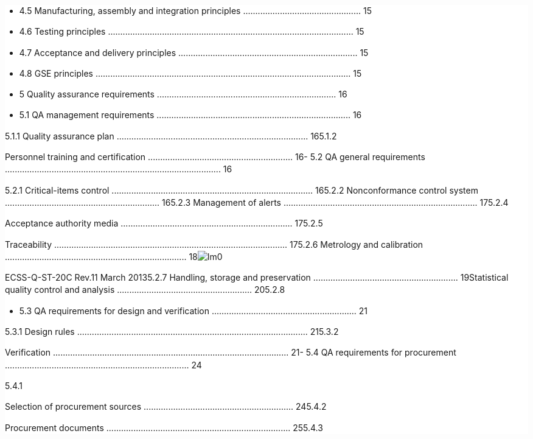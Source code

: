 - 4.5  Manufacturing, assembly and integration principles ................................................ 15

- 4.6  Testing principles .................................................................................................... 15

- 4.7  Acceptance and delivery principles ......................................................................... 15

- 4.8  GSE principles ........................................................................................................ 15

- 5 Quality assurance requirements ......................................................................... 16

- 5.1  QA management requirements ............................................................................... 16

5.1.1  Quality assurance plan .............................................................................. 165.1.2

Personnel training and certification ........................................................... 16- 5.2  QA general requirements ........................................................................................ 16

5.2.1  Critical-items control .................................................................................. 165.2.2  Nonconformance control system ............................................................... 165.2.3  Management of alerts ............................................................................... 175.2.4

Acceptance authority media ...................................................................... 175.2.5

Traceability ............................................................................................... 175.2.6  Metrology and calibration .......................................................................... 18![Im0](images/Im0)

ECSS-Q-ST-20C Rev.11 March 20135.2.7  Handling, storage and preservation ........................................................... 19Statistical quality control and analysis ....................................................... 205.2.8

- 5.3  QA requirements for design and verification ........................................................... 21

5.3.1  Design rules .............................................................................................. 215.3.2

Verification ................................................................................................ 21- 5.4  QA requirements for procurement ........................................................................... 24

5.4.1

Selection of procurement sources ............................................................. 245.4.2

Procurement documents ........................................................................... 255.4.3
